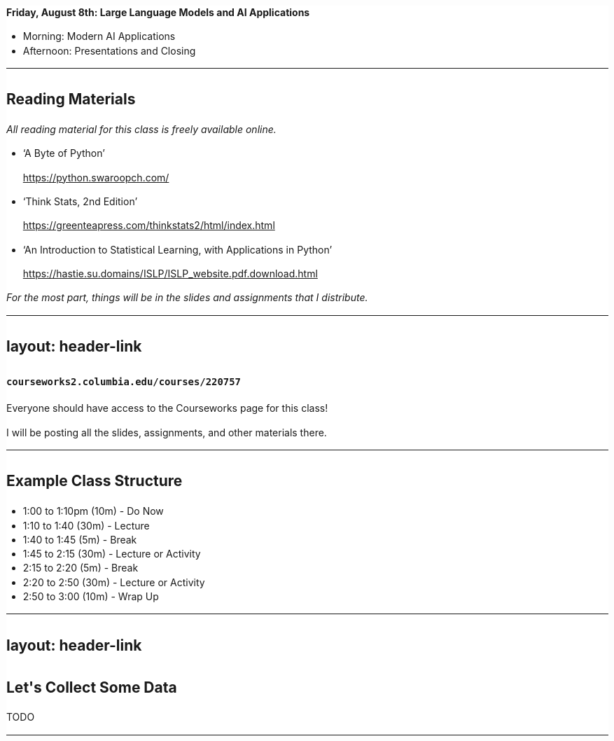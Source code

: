 **Friday, August 8th: Large Language Models and AI Applications**
- Morning: Modern AI Applications
- Afternoon: Presentations and Closing


---

## Reading Materials

_All reading material for this class is freely available online._

-	<span v-mark="{ at: 1, color: 'orange', type: 'underline' }">‘A Byte of Python’</span>

    https://python.swaroopch.com/

-	‘Think Stats, 2nd Edition’
 
    https://greenteapress.com/thinkstats2/html/index.html

-	‘An Introduction to Statistical Learning, with Applications in Python’

    https://hastie.su.domains/ISLP/ISLP_website.pdf.download.html

_For the most part, things will be in the slides and assignments that I distribute._


---
layout: header-link
---

### `courseworks2.columbia.edu/courses/220757`

Everyone should have access to the Courseworks page for this class!

I will be posting all the slides, assignments, and other materials there.

---

## Example Class Structure

- 1:00 to 1:10pm (10m) - Do Now
- 1:10 to 1:40 (30m) - Lecture
- 1:40 to 1:45 (5m) - Break
- 1:45 to 2:15 (30m) - Lecture or Activity
- 2:15 to 2:20 (5m) - Break
- 2:20 to 2:50 (30m) - Lecture or Activity
- 2:50 to 3:00 (10m) - Wrap Up

---
layout: header-link
---

## Let's Collect Some Data

TODO

---